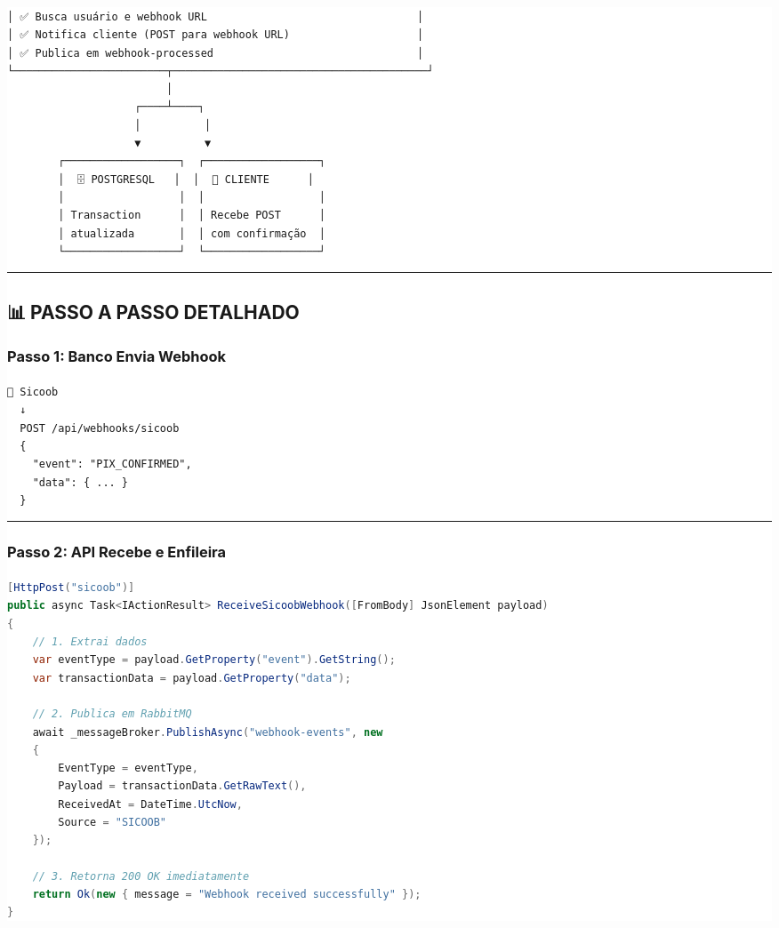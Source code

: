 ```
│ ✅ Busca usuário e webhook URL                                 │
│ ✅ Notifica cliente (POST para webhook URL)                    │
│ ✅ Publica em webhook-processed                                │
└────────────────────────┬────────────────────────────────────────┘
                         │
                    ┌────┴────┐
                    │          │
                    ▼          ▼
        ┌──────────────────┐  ┌──────────────────┐
        │  🗄️ POSTGRESQL   │  │  👤 CLIENTE      │
        │                  │  │                  │
        │ Transaction      │  │ Recebe POST      │
        │ atualizada       │  │ com confirmação  │
        └──────────────────┘  └──────────────────┘
```

---

## 📊 PASSO A PASSO DETALHADO

### Passo 1: Banco Envia Webhook

```
🏦 Sicoob
  ↓
  POST /api/webhooks/sicoob
  {
    "event": "PIX_CONFIRMED",
    "data": { ... }
  }
```

---

### Passo 2: API Recebe e Enfileira

```csharp
[HttpPost("sicoob")]
public async Task<IActionResult> ReceiveSicoobWebhook([FromBody] JsonElement payload)
{
    // 1. Extrai dados
    var eventType = payload.GetProperty("event").GetString();
    var transactionData = payload.GetProperty("data");
    
    // 2. Publica em RabbitMQ
    await _messageBroker.PublishAsync("webhook-events", new
    {
        EventType = eventType,
        Payload = transactionData.GetRawText(),
        ReceivedAt = DateTime.UtcNow,
        Source = "SICOOB"
    });
    
    // 3. Retorna 200 OK imediatamente
    return Ok(new { message = "Webhook received successfully" });
}
```
